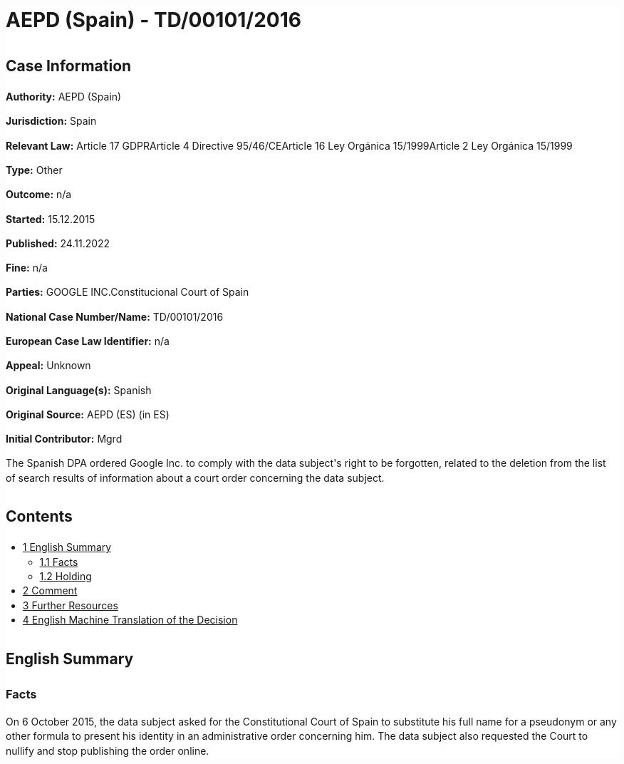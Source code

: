 # AEPD (Spain) - TD/00101/2016

## Case Information

**Authority:** AEPD (Spain)

**Jurisdiction:** Spain

**Relevant Law:** Article 17 GDPRArticle 4 Directive 95/46/CEArticle 16 Ley Orgánica 15/1999Article 2 Ley Orgánica 15/1999

**Type:** Other

**Outcome:** n/a

**Started:** 15.12.2015

**Published:** 24.11.2022

**Fine:** n/a

**Parties:** GOOGLE INC.Constitucional Court of Spain

**National Case Number/Name:** TD/00101/2016

**European Case Law Identifier:** n/a

**Appeal:** Unknown

**Original Language(s):** Spanish

**Original Source:** AEPD (ES) (in ES)

**Initial Contributor:** Mgrd

The Spanish DPA ordered Google Inc. to comply with the data subject's right to be forgotten, related to the deletion from the list of search results of information about a court order concerning the data subject.

## Contents

*   [1 English Summary](#English_Summary)
    *   [1.1 Facts](#Facts)
    *   [1.2 Holding](#Holding)
*   [2 Comment](#Comment)
*   [3 Further Resources](#Further_Resources)
*   [4 English Machine Translation of the Decision](#English_Machine_Translation_of_the_Decision)

## English Summary

### Facts

On 6 October 2015, the data subject asked for the Constitutional Court of Spain to substitute his full name for a pseudonym or any other formula to present his identity in an administrative order concerning him. The data subject also requested the Court to nullify and stop publishing the order online.
